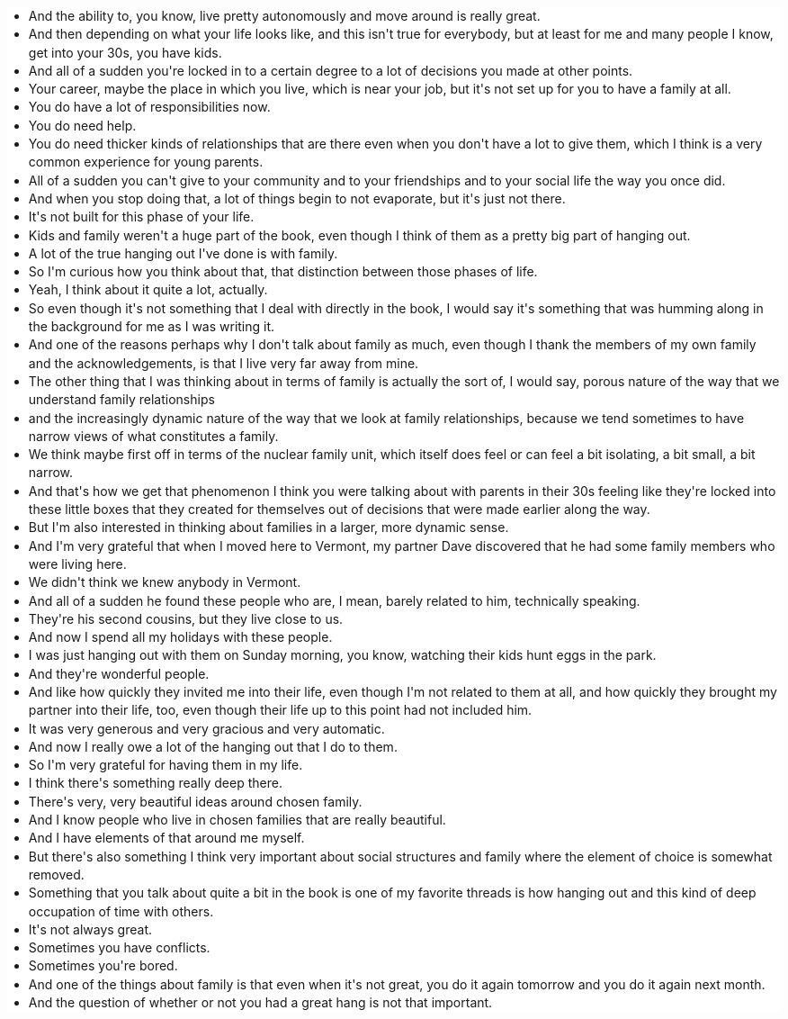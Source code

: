 *  And the ability to, you know, live pretty autonomously and move around is really great.
*  And then depending on what your life looks like, and this isn't true for everybody, but at least for me and many people I know, get into your 30s, you have kids.
*  And all of a sudden you're locked in to a certain degree to a lot of decisions you made at other points.
*  Your career, maybe the place in which you live, which is near your job, but it's not set up for you to have a family at all.
*  You do have a lot of responsibilities now.
*  You do need help.
*  You do need thicker kinds of relationships that are there even when you don't have a lot to give them, which I think is a very common experience for young parents.
*  All of a sudden you can't give to your community and to your friendships and to your social life the way you once did.
*  And when you stop doing that, a lot of things begin to not evaporate, but it's just not there.
*  It's not built for this phase of your life.
*  Kids and family weren't a huge part of the book, even though I think of them as a pretty big part of hanging out.
*  A lot of the true hanging out I've done is with family.
*  So I'm curious how you think about that, that distinction between those phases of life.
*  Yeah, I think about it quite a lot, actually.
*  So even though it's not something that I deal with directly in the book, I would say it's something that was humming along in the background for me as I was writing it.
*  And one of the reasons perhaps why I don't talk about family as much, even though I thank the members of my own family and the acknowledgements, is that I live very far away from mine.
*  The other thing that I was thinking about in terms of family is actually the sort of, I would say, porous nature of the way that we understand family relationships
*  and the increasingly dynamic nature of the way that we look at family relationships, because we tend sometimes to have narrow views of what constitutes a family.
*  We think maybe first off in terms of the nuclear family unit, which itself does feel or can feel a bit isolating, a bit small, a bit narrow.
*  And that's how we get that phenomenon I think you were talking about with parents in their 30s feeling like they're locked into these little boxes that they created for themselves out of decisions that were made earlier along the way.
*  But I'm also interested in thinking about families in a larger, more dynamic sense.
*  And I'm very grateful that when I moved here to Vermont, my partner Dave discovered that he had some family members who were living here.
*  We didn't think we knew anybody in Vermont.
*  And all of a sudden he found these people who are, I mean, barely related to him, technically speaking.
*  They're his second cousins, but they live close to us.
*  And now I spend all my holidays with these people.
*  I was just hanging out with them on Sunday morning, you know, watching their kids hunt eggs in the park.
*  And they're wonderful people.
*  And like how quickly they invited me into their life, even though I'm not related to them at all, and how quickly they brought my partner into their life, too, even though their life up to this point had not included him.
*  It was very generous and very gracious and very automatic.
*  And now I really owe a lot of the hanging out that I do to them.
*  So I'm very grateful for having them in my life.
*  I think there's something really deep there.
*  There's very, very beautiful ideas around chosen family.
*  And I know people who live in chosen families that are really beautiful.
*  And I have elements of that around me myself.
*  But there's also something I think very important about social structures and family where the element of choice is somewhat removed.
*  Something that you talk about quite a bit in the book is one of my favorite threads is how hanging out and this kind of deep occupation of time with others.
*  It's not always great.
*  Sometimes you have conflicts.
*  Sometimes you're bored.
*  And one of the things about family is that even when it's not great, you do it again tomorrow and you do it again next month.
*  And the question of whether or not you had a great hang is not that important.